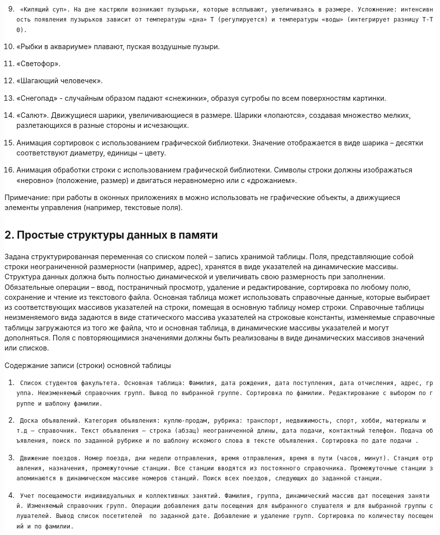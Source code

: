 9.      «Кипящий суп». На дне кастрюли возникают пузырьки, которые всплывают, увеличиваясь в размере. Усложнение: интенсивность появления пузырьков зависит от температуры «дна» T (регулируется) и температуры «воды» (интегрирует разницу T-T0).

10.  «Рыбки в аквариуме» плавают, пуская воздушные пузыри.

11.  «Светофор».

12.  «Шагающий человечек».

13.  «Снегопад» - случайным образом падают «снежинки», образуя сугробы по всем поверхностям картинки.

14.  «Салют». Движущиеся шарики, увеличивающиеся в размере. Шарики «лопаются», создавая множество мелких, разлетающихся в разные стороны и исчезающих.

15.  Анимация сортировок с использованием графической библиотеки. Значение отображается в виде шарика – десятки соответствуют диаметру, единицы – цвету.

16.  Анимация обработки строки  с использованием графической библиотеки. Символы строки должны изображаться «неровно» (положение, размер) и двигаться неравномерно или с «дрожанием».

Примечание: при работы в оконных приложениях в можно использовать не графические объекты, а движущиеся элементы управления (например, текстовые поля).

## 2. Простые структуры данных в памяти
Задана структурированная переменная со списком полей – запись хранимой таблицы. Поля, представляющие собой строки неограниченной размерности (например, адрес), хранятся в виде указателей на динамические массивы. Структура данных должна быть полностью динамической и увеличивать свою размерность при заполнении. Обязательные операции – ввод, постраничный просмотр, удаление и редактирование, сортировка по любому полю, сохранение и чтение из текстового файла. Основная таблица может использовать справочные данные, которые выбирает из соответствующих массивов указателей на строки, помещая в основную таблицу номер строки. Справочные таблицы неизменяемого вида задаются в виде статического массива указателей на строковые константы, изменяемые справочные таблицы загружаются из того же файла, что и основная таблица, в динамические массивы указателей и могут дополняться. Поля с повторяющимися значениями должны быть реализованы в виде динамических массивов значений или списков.

Содержание записи (строки) основной таблицы

1.      Список студентов факультета. Основная таблица: Фамилия, дата рождения, дата поступления, дата отчисления, адрес, группа. Неизменяемый справочник групп. Вывод по выбранной группе. Сортировка по фамилии. Редактирование с выбором по группе и шаблону фамилии.

2.      Доска объявлений. Категория объявления: куплю-продам, рубрика: транспорт, недвижимость, спорт, хобби, материалы и т.д – справочник. Текст объявления – строка (абзац) неограниченной длины, дата подачи, контактный телефон. Подача объявления, поиск по заданной рубрике и по шаблону искомого слова в тексте объявления. Сортировка по дате подачи .

3.      Движение поездов. Номер поезда, дни недели отправления, время отправления, время в пути (часов, минут). Станция отравления, назначения, промежуточные станции. Все станции вводятся из постоянного справочника. Промежуточные станции запоминаются в динамическом массиве номеров станций. Поиск всех поездов, следующих до заданной станции.

4.      Учет посещаемости индивидуальных и коллективных занятий. Фамилия, группа, динамический массив дат посещения занятий. Изменяемый справочник групп. Операции добавления даты посещения для выбранного слушателя и для выбранной группы слушателей. Вывод список посетителей  по заданной дате. Добавление и удаление групп. Сортировка по количеству посещений и по фамилии.

